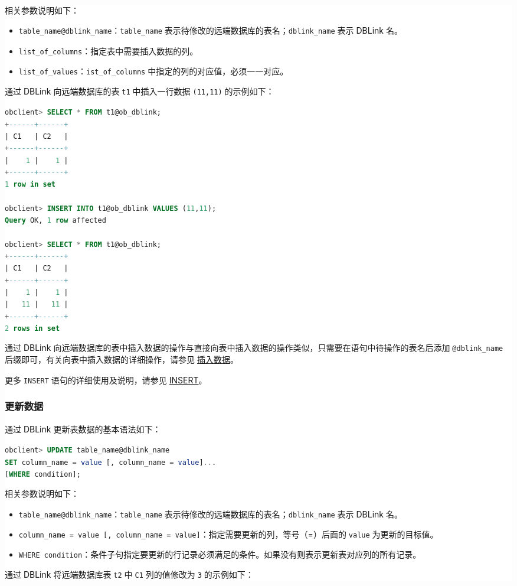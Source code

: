 相关参数说明如下：

* `table_name@dblink_name`：`table_name` 表示待修改的远端数据库的表名；`dblink_name` 表示 DBLink 名。

* `list_of_columns`：指定表中需要插入数据的列。

* `list_of_values`：`ist_of_columns` 中指定的列的对应值，必须一一对应。

通过 DBLink 向远端数据库的表 `t1` 中插入一行数据 `(11,11)` 的示例如下：

```sql
obclient> SELECT * FROM t1@ob_dblink;
+------+------+
| C1   | C2   |
+------+------+
|    1 |    1 |
+------+------+
1 row in set

obclient> INSERT INTO t1@ob_dblink VALUES (11,11);
Query OK, 1 row affected

obclient> SELECT * FROM t1@ob_dblink;
+------+------+
| C1   | C2   |
+------+------+
|    1 |    1 |
|   11 |   11 |
+------+------+
2 rows in set
```

通过 DBLink 向远端数据库的表中插入数据的操作与直接向表中插入数据的操作类似，只需要在语句中待操作的表名后添加 `@dblink_name` 后缀即可，有关向表中插入数据的详细操作，请参见 [插入数据](../../../../300.develop/200.application-development-of-oracle-mode/400.write-data-of-oracle-mode/100.insert-data-of-oracle-mode-in-develop.md)。

更多 `INSERT` 语句的详细使用及说明，请参见 [INSERT](../../../500.sql-reference/100.sql-syntax/300.common-tenant-of-oracle-mode/900.sql-statement-of-oracle-mode/200.dml-of-oracle-mode/100.delete-of-oracle-mode.md)。

### 更新数据

通过 DBLink 更新表数据的基本语法如下：

```sql
obclient> UPDATE table_name@dblink_name
SET column_name = value [, column_name = value]... 
[WHERE condition];
```

相关参数说明如下：

* `table_name@dblink_name`：`table_name` 表示待修改的远端数据库的表名；`dblink_name` 表示 DBLink 名。

* `column_name = value [, column_name = value]`：指定需要更新的列，等号（=）后面的 `value` 为更新的目标值。

* `WHERE condition`：条件子句指定要更新的行记录必须满足的条件。如果没有则表示更新表对应列的所有记录。

通过 DBLink 将远端数据库表 `t2` 中 `C1` 列的值修改为 `3` 的示例如下：
